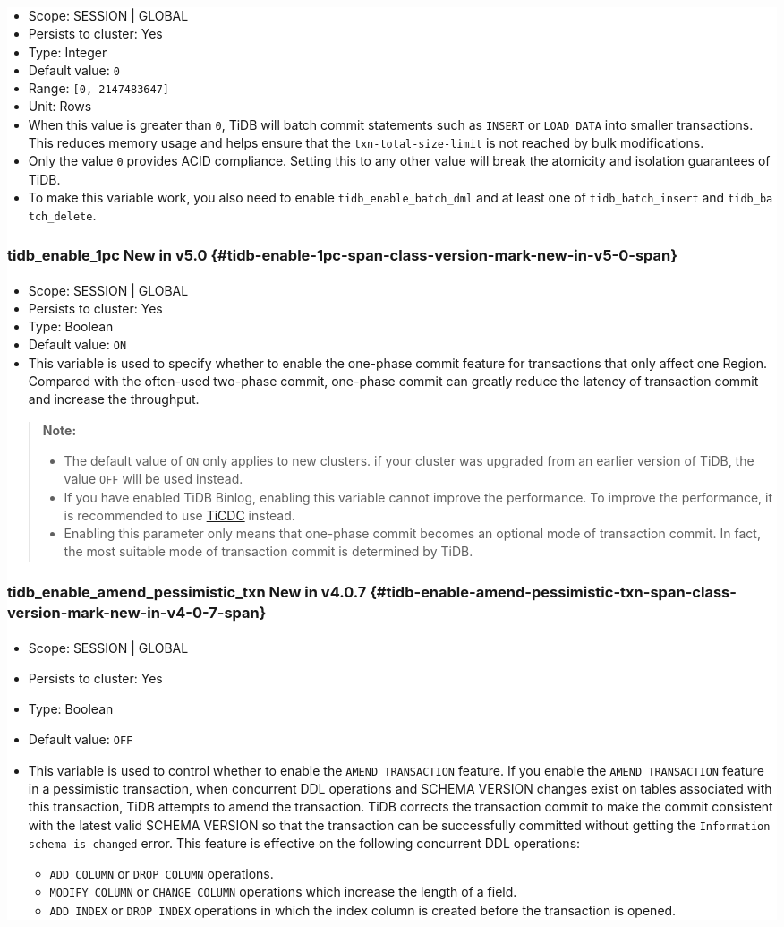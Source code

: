 -   Scope: SESSION | GLOBAL
-   Persists to cluster: Yes
-   Type: Integer
-   Default value: `0`
-   Range: `[0, 2147483647]`
-   Unit: Rows
-   When this value is greater than `0`, TiDB will batch commit statements such as `INSERT` or `LOAD DATA` into smaller transactions. This reduces memory usage and helps ensure that the `txn-total-size-limit` is not reached by bulk modifications.
-   Only the value `0` provides ACID compliance. Setting this to any other value will break the atomicity and isolation guarantees of TiDB.
-   To make this variable work, you also need to enable `tidb_enable_batch_dml` and at least one of `tidb_batch_insert` and `tidb_batch_delete`.

### tidb_enable_1pc <span class="version-mark">New in v5.0</span> {#tidb-enable-1pc-span-class-version-mark-new-in-v5-0-span}

-   Scope: SESSION | GLOBAL
-   Persists to cluster: Yes
-   Type: Boolean
-   Default value: `ON`
-   This variable is used to specify whether to enable the one-phase commit feature for transactions that only affect one Region. Compared with the often-used two-phase commit, one-phase commit can greatly reduce the latency of transaction commit and increase the throughput.

> **Note:**
>
> -   The default value of `ON` only applies to new clusters. if your cluster was upgraded from an earlier version of TiDB, the value `OFF` will be used instead.
> -   If you have enabled TiDB Binlog, enabling this variable cannot improve the performance. To improve the performance, it is recommended to use [TiCDC](https://docs.pingcap.com/tidb/stable/ticdc-overview) instead.
> -   Enabling this parameter only means that one-phase commit becomes an optional mode of transaction commit. In fact, the most suitable mode of transaction commit is determined by TiDB.

### tidb_enable_amend_pessimistic_txn <span class="version-mark">New in v4.0.7</span> {#tidb-enable-amend-pessimistic-txn-span-class-version-mark-new-in-v4-0-7-span}

-   Scope: SESSION | GLOBAL
-   Persists to cluster: Yes
-   Type: Boolean
-   Default value: `OFF`
-   This variable is used to control whether to enable the `AMEND TRANSACTION` feature. If you enable the `AMEND TRANSACTION` feature in a pessimistic transaction, when concurrent DDL operations and SCHEMA VERSION changes exist on tables associated with this transaction, TiDB attempts to amend the transaction. TiDB corrects the transaction commit to make the commit consistent with the latest valid SCHEMA VERSION so that the transaction can be successfully committed without getting the `Information schema is changed` error. This feature is effective on the following concurrent DDL operations:

    -   `ADD COLUMN` or `DROP COLUMN` operations.
    -   `MODIFY COLUMN` or `CHANGE COLUMN` operations which increase the length of a field.
    -   `ADD INDEX` or `DROP INDEX` operations in which the index column is created before the transaction is opened.
